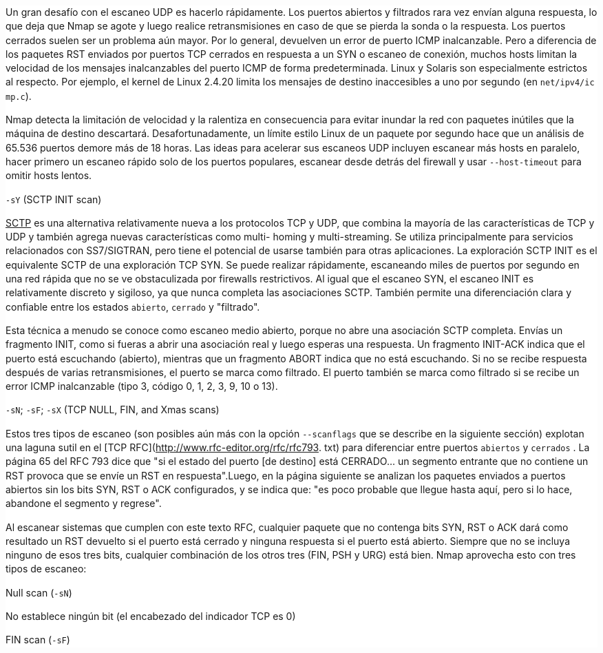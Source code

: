 Un gran desafío con el escaneo UDP es hacerlo rápidamente. Los puertos abiertos y filtrados rara vez envían alguna respuesta, lo que deja que Nmap se agote y luego realice retransmisiones en caso de que se pierda la sonda o la respuesta. Los puertos cerrados suelen ser un problema aún mayor. Por lo general, devuelven un error de puerto ICMP inalcanzable. Pero a diferencia de los paquetes RST enviados por puertos TCP cerrados en respuesta a un SYN o escaneo de conexión, muchos hosts limitan la velocidad de los mensajes inalcanzables del puerto ICMP de forma predeterminada. Linux y Solaris son especialmente estrictos al respecto. Por ejemplo, el kernel de Linux 2.4.20 limita los mensajes de destino inaccesibles a uno por segundo (en `net/ipv4/icmp.c`).

Nmap detecta la limitación de velocidad y la ralentiza en consecuencia para evitar inundar la red con paquetes inútiles que la máquina de destino descartará. Desafortunadamente, un límite estilo Linux de un paquete por segundo hace que un análisis de 65.536 puertos demore más de 18 horas. Las ideas para acelerar sus escaneos UDP incluyen escanear más hosts en paralelo, hacer primero un escaneo rápido solo de los puertos populares, escanear desde detrás del firewall y usar `--host-timeout` para omitir hosts lentos.

`-sY` (SCTP INIT scan)

[SCTP](http://www.rfc-editor.org/rfc/rfc4960.txt) es una alternativa relativamente nueva a los protocolos TCP y UDP, que combina la mayoría de las características de TCP y UDP y también agrega nuevas características como multi- homing y multi-streaming. Se utiliza principalmente para servicios relacionados con SS7/SIGTRAN, pero tiene el potencial de usarse también para otras aplicaciones. La exploración SCTP INIT es el equivalente SCTP de una exploración TCP SYN. Se puede realizar rápidamente, escaneando miles de puertos por segundo en una red rápida que no se ve obstaculizada por firewalls restrictivos. Al igual que el escaneo SYN, el escaneo INIT es relativamente discreto y sigiloso, ya que nunca completa las asociaciones SCTP. También permite una diferenciación clara y confiable entre los estados `abierto`, `cerrado` y "filtrado".

Esta técnica a menudo se conoce como escaneo medio abierto, porque no abre una asociación SCTP completa. Envías un fragmento INIT, como si fueras a abrir una asociación real y luego esperas una respuesta. Un fragmento INIT-ACK indica que el puerto está escuchando (abierto), mientras que un fragmento ABORT indica que no está escuchando. Si no se recibe respuesta después de varias retransmisiones, el puerto se marca como filtrado. El puerto también se marca como filtrado si se recibe un error ICMP inalcanzable (tipo 3, código 0, 1, 2, 3, 9, 10 o 13).

`-sN`; `-sF`; `-sX` (TCP NULL, FIN, and Xmas scans)

Estos tres tipos de escaneo (son posibles aún más con la opción `--scanflags` que se describe en la siguiente sección) explotan una laguna sutil en el [TCP RFC](http://www.rfc-editor.org/rfc/rfc793. txt) para diferenciar entre puertos `abiertos` y `cerrados` . La página 65 del RFC 793 dice que "si el estado del puerto [de destino] está CERRADO... un segmento entrante que no contiene un RST provoca que se envíe un RST en respuesta".Luego, en la página siguiente se analizan los paquetes enviados a puertos abiertos sin los bits SYN, RST o ACK configurados, y se indica que: "es poco probable que llegue hasta aquí, pero si lo hace, abandone el segmento y regrese".

Al escanear sistemas que cumplen con este texto RFC, cualquier paquete que no contenga bits SYN, RST o ACK dará como resultado un RST devuelto si el puerto está cerrado y ninguna respuesta si el puerto está abierto. Siempre que no se incluya ninguno de esos tres bits, cualquier combinación de los otros tres (FIN, PSH y URG) está bien. Nmap aprovecha esto con tres tipos de escaneo:

Null scan (`-sN`)

No establece ningún bit (el encabezado del indicador TCP es 0)

FIN scan (`-sF`)
